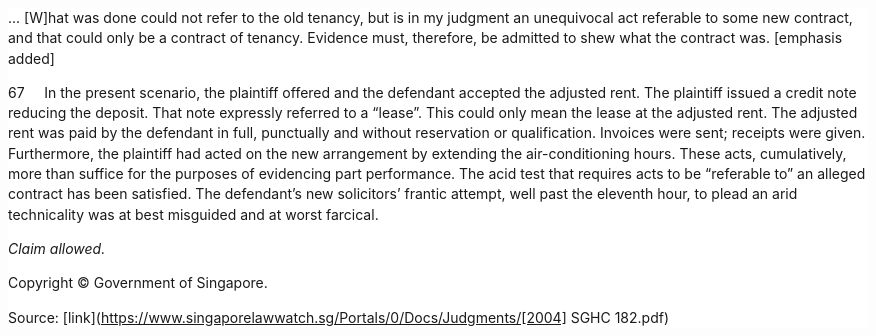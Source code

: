  ... [W]hat was done could not refer to the old tenancy, but is in my judgment an unequivocal act referable to some new contract, and that could only be a contract of tenancy. Evidence must, therefore, be admitted to shew what the contract was. [emphasis added] 

67     In the present scenario, the plaintiff offered and the defendant accepted the adjusted rent. The plaintiff issued a credit note reducing the deposit. That note expressly referred to a “lease”. This could only mean the lease at the adjusted rent. The adjusted rent was paid by the defendant in full, punctually and without reservation or qualification. Invoices were sent; receipts were given. Furthermore, the plaintiff had acted on the new arrangement by extending the air-conditioning hours. These acts, cumulatively, more than suffice for the purposes of evidencing part performance. The acid test that requires acts to be “referable to” an alleged contract has been satisfied. The defendant’s new solicitors’ frantic attempt, well past the eleventh hour, to plead an arid technicality was at best misguided and at worst farcical. 

_Claim allowed._ 

 Copyright © Government of Singapore. 


Source: [link](https://www.singaporelawwatch.sg/Portals/0/Docs/Judgments/[2004] SGHC 182.pdf)
